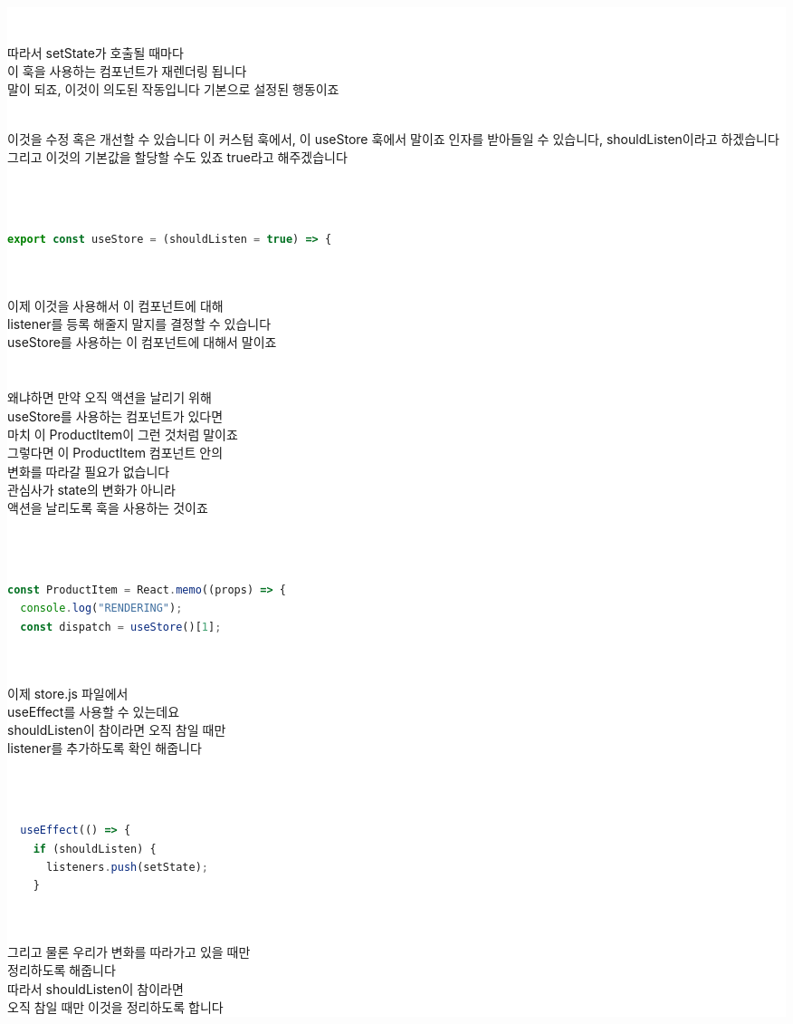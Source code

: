 <br><br>
따라서 setState가 호출될 때마다  
이 훅을 사용하는 컴포넌트가 재렌더링 됩니다  
말이 되죠, 이것이 의도된 작동입니다 기본으로 설정된 행동이죠
<br><br>

이것을 수정 혹은 개선할 수 있습니다
이 커스텀 훅에서, 이 useStore 훅에서 말이죠
인자를 받아들일 수 있습니다, shouldListen이라고 하겠습니다
그리고 이것의 기본값을 할당할 수도 있죠
true라고 해주겠습니다

<br><br>

```jsx
export const useStore = (shouldListen = true) => {

```

<br><br>
이제 이것을 사용해서 이 컴포넌트에 대해  
listener를 등록 해줄지 말지를 결정할 수 있습니다  
useStore를 사용하는 이 컴포넌트에 대해서 말이죠  
<br><br>
왜냐하면 만약 오직 액션을 날리기 위해  
useStore를 사용하는 컴포넌트가 있다면  
마치 이 ProductItem이 그런 것처럼 말이죠  
그렇다면 이 ProductItem 컴포넌트 안의  
변화를 따라갈 필요가 없습니다  
관심사가 state의 변화가 아니라  
액션을 날리도록 훅을 사용하는 것이죠

<br><br>

```jsx
const ProductItem = React.memo((props) => {
  console.log("RENDERING");
  const dispatch = useStore()[1];
```

<br><br>
이제 store.js 파일에서  
useEffect를 사용할 수 있는데요  
shouldListen이 참이라면 오직 참일 때만  
listener를 추가하도록 확인 해줍니다

<br><br>

```jsx
  useEffect(() => {
    if (shouldListen) {
      listeners.push(setState);
    }
```

<br><br>
그리고 물론 우리가 변화를 따라가고 있을 때만  
정리하도록 해줍니다  
따라서 shouldListen이 참이라면  
오직 참일 때만 이것을 정리하도록 합니다
